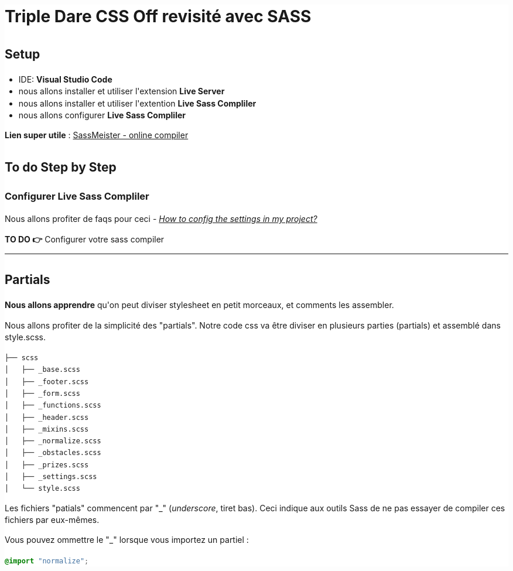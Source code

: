 # Triple Dare CSS Off revisité avec SASS

## Setup

- IDE: **Visual Studio Code**
- nous allons installer et utiliser l'extension **Live Server**
- nous allons installer et utiliser l'extention **Live Sass Compliler**
- nous allons configurer **Live Sass Compliler**

**Lien super utile** : [SassMeister - online compiler](https://www.sassmeister.com/)

## To do Step by Step

### Configurer **Live Sass Compliler**

Nous allons profiter de faqs pour ceci - [_How to config the settings in my project?_](https://ritwickdey.github.io/vscode-live-sass-compiler/docs/faqs.html)

**TO DO 👉** Configurer votre sass compiler

---

## Partials

**Nous allons apprendre** qu'on peut diviser stylesheet en petit morceaux, et comments les assembler.

Nous allons profiter de la simplicité des "partials". Notre code css va être diviser en plusieurs parties (partials) et assemblé dans style.scss.

```bash
├── scss
│   ├── _base.scss
│   ├── _footer.scss
│   ├── _form.scss
│   ├── _functions.scss
│   ├── _header.scss
│   ├── _mixins.scss
│   ├── _normalize.scss
│   ├── _obstacles.scss
│   ├── _prizes.scss
│   ├── _settings.scss
│   └── style.scss
```

Les fichiers "patials"  commencent par "\_" (*underscore*, tiret bas). Ceci indique aux outils Sass de ne pas essayer de compiler ces fichiers par eux-mêmes.

Vous pouvez ommettre le "\_" lorsque vous importez un partiel :

```css
@import "normalize";
```
